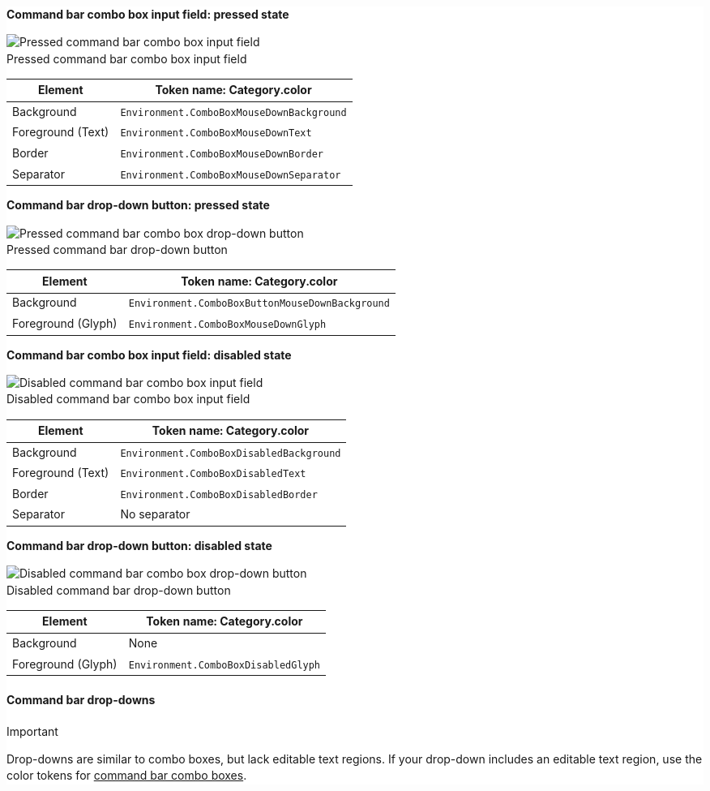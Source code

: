  **Command bar combo box input field: pressed state**

![Pressed command bar combo box input field](../../extensibility/ux-guidelines/media/0303-038_comboboxinputfieldpressed.png "0303-038_ComboBoxInputFieldPressed")<br />Pressed command bar combo box input field

| Element | Token name: Category.color |
| --- | --- |
| Background | `Environment.ComboBoxMouseDownBackground` |
| Foreground (Text) | `Environment.ComboBoxMouseDownText` |
| Border | `Environment.ComboBoxMouseDownBorder` |
| Separator | `Environment.ComboBoxMouseDownSeparator` |

**Command bar drop-down button: pressed state**

![Pressed command bar combo box drop-down button](../../extensibility/ux-guidelines/media/0303-039_comboboxdropdownbuttonpressed.png "0303-039_ComboBoxDropdownButtonPressed")<br />Pressed command bar drop-down button

| Element | Token name: Category.color |
| --- | --- |
| Background | `Environment.ComboBoxButtonMouseDownBackground` |
| Foreground (Glyph) | `Environment.ComboBoxMouseDownGlyph` |

**Command bar combo box input field: disabled state**

![Disabled command bar combo box input field](../../extensibility/ux-guidelines/media/0303-041_comboboxinputfielddisabled.png "0303-041_ComboBoxInputFieldDisabled")<br />Disabled command bar combo box input field

| Element | Token name: Category.color |
| --- | --- |
| Background | `Environment.ComboBoxDisabledBackground` |
| Foreground (Text) | `Environment.ComboBoxDisabledText` |
| Border | `Environment.ComboBoxDisabledBorder` |
| Separator | No separator |

**Command bar drop-down button: disabled state**

![Disabled command bar combo box drop-down button](../../extensibility/ux-guidelines/media/0303-040_comboboxdropdownbuttondisabled.png "0303-040_ComboBoxDropdownButtonDisabled")<br />Disabled command bar drop-down button

| Element | Token name: Category.color |
| --- | --- |
| Background | None |
| Foreground (Glyph) | `Environment.ComboBoxDisabledGlyph` |

#### <a name="BKMK_CommandDropDown"></a> Command bar drop-downs

> [!IMPORTANT]
> Drop-downs are similar to combo boxes, but lack editable text regions. If your drop-down includes an editable text region, use the color tokens for [command bar combo boxes](../../extensibility/ux-guidelines/shared-colors-for-visual-studio.md#BKMK_CommandComboBox).
